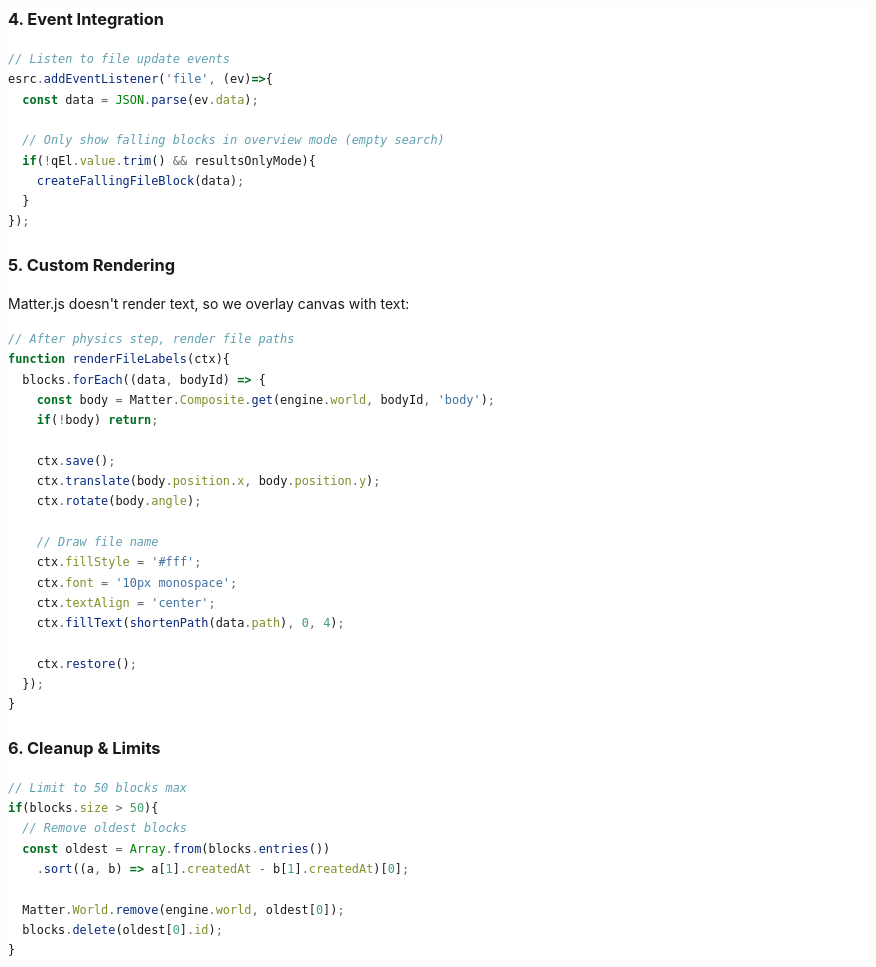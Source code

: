 ### 4. Event Integration

```javascript
// Listen to file update events
esrc.addEventListener('file', (ev)=>{
  const data = JSON.parse(ev.data);

  // Only show falling blocks in overview mode (empty search)
  if(!qEl.value.trim() && resultsOnlyMode){
    createFallingFileBlock(data);
  }
});
```

### 5. Custom Rendering

Matter.js doesn't render text, so we overlay canvas with text:

```javascript
// After physics step, render file paths
function renderFileLabels(ctx){
  blocks.forEach((data, bodyId) => {
    const body = Matter.Composite.get(engine.world, bodyId, 'body');
    if(!body) return;

    ctx.save();
    ctx.translate(body.position.x, body.position.y);
    ctx.rotate(body.angle);

    // Draw file name
    ctx.fillStyle = '#fff';
    ctx.font = '10px monospace';
    ctx.textAlign = 'center';
    ctx.fillText(shortenPath(data.path), 0, 4);

    ctx.restore();
  });
}
```

### 6. Cleanup & Limits

```javascript
// Limit to 50 blocks max
if(blocks.size > 50){
  // Remove oldest blocks
  const oldest = Array.from(blocks.entries())
    .sort((a, b) => a[1].createdAt - b[1].createdAt)[0];

  Matter.World.remove(engine.world, oldest[0]);
  blocks.delete(oldest[0].id);
}
```
